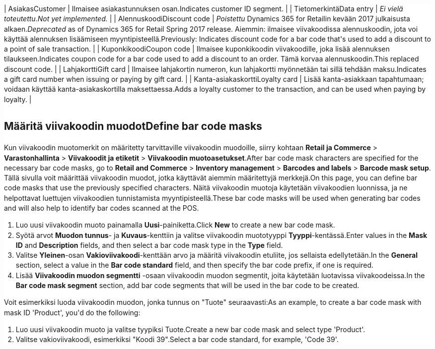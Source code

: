 | <span data-ttu-id="9dfb1-134">Asiakas</span><span class="sxs-lookup"><span data-stu-id="9dfb1-134">Customer</span></span>         | <span data-ttu-id="9dfb1-135">Ilmaisee asiakastunnuksen osan.</span><span class="sxs-lookup"><span data-stu-id="9dfb1-135">Indicates customer ID segment.</span></span> |
| <span data-ttu-id="9dfb1-136">Tietomerkintä</span><span class="sxs-lookup"><span data-stu-id="9dfb1-136">Data entry</span></span>       | <span data-ttu-id="9dfb1-137">*Ei vielä toteutettu.*</span><span class="sxs-lookup"><span data-stu-id="9dfb1-137">*Not yet implemented.*</span></span> |
| <span data-ttu-id="9dfb1-138">Alennuskoodi</span><span class="sxs-lookup"><span data-stu-id="9dfb1-138">Discount code</span></span>    | <span data-ttu-id="9dfb1-139">*Poistettu* Dynamics 365 for Retailin kevään 2017 julkaisusta alkaen.</span><span class="sxs-lookup"><span data-stu-id="9dfb1-139">*Deprecated* as of Dynamics 365 for Retail Spring 2017 release.</span></span> <span data-ttu-id="9dfb1-140">Aiemmin: ilmaisee viivakoodissa alennuskoodin, jota voi käyttää alennuksen lisäämiseen myyntipisteellä.</span><span class="sxs-lookup"><span data-stu-id="9dfb1-140">Previously: Indicates discount code for a bar code that's used to add a discount to a point of sale transaction.</span></span> |
| <span data-ttu-id="9dfb1-141">Kuponkikoodi</span><span class="sxs-lookup"><span data-stu-id="9dfb1-141">Coupon code</span></span>      | <span data-ttu-id="9dfb1-142">Ilmaisee kuponkikoodin viivakoodille, joka lisää alennuksen tilaukseen.</span><span class="sxs-lookup"><span data-stu-id="9dfb1-142">Indicates coupon code for a bar code used to add a discount to an order.</span></span> <span data-ttu-id="9dfb1-143">Tämä korvaa alennuskoodin.</span><span class="sxs-lookup"><span data-stu-id="9dfb1-143">This replaced discount code.</span></span> |
| <span data-ttu-id="9dfb1-144">Lahjakortti</span><span class="sxs-lookup"><span data-stu-id="9dfb1-144">Gift card</span></span>        | <span data-ttu-id="9dfb1-145">Ilmaisee lahjakortin numeron, kun lahjakortti myönnetään tai sillä tehdään maksu.</span><span class="sxs-lookup"><span data-stu-id="9dfb1-145">Indicates a gift card number when issuing or paying by gift card.</span></span> |
| <span data-ttu-id="9dfb1-146">Kanta-asiakaskortti</span><span class="sxs-lookup"><span data-stu-id="9dfb1-146">Loyalty card</span></span>     | <span data-ttu-id="9dfb1-147">Lisää kanta-asiakkaan tapahtumaan; voidaan käyttää kanta-asiakaskortilla maksettaessa.</span><span class="sxs-lookup"><span data-stu-id="9dfb1-147">Adds a loyalty customer to the transaction, and can be used when paying by loyalty.</span></span> |

## <a name="define-bar-code-masks"></a><span data-ttu-id="9dfb1-148">Määritä viivakoodin muodot</span><span class="sxs-lookup"><span data-stu-id="9dfb1-148">Define bar code masks</span></span>

<span data-ttu-id="9dfb1-149">Kun viivakoodin muotomerkit on määritetty tarvittaville viivakoodin muodoille, siirry kohtaan **Retail ja Commerce** &gt; **Varastonhallinta** &gt; **Viivakoodit ja etiketit** &gt; **Viivakoodin muotoasetukset**.</span><span class="sxs-lookup"><span data-stu-id="9dfb1-149">After bar code mask characters are specified for the necessary bar code masks, go to **Retail and Commerce** &gt; **Inventory management** &gt; **Barcodes and labels** &gt; **Barcode mask setup**.</span></span> <span data-ttu-id="9dfb1-150">Tällä sivulla voit määrittää viivakoodin muodot, jotka käyttävät aiemmin määritettyjä merkkejä.</span><span class="sxs-lookup"><span data-stu-id="9dfb1-150">On this page, you can define bar code masks that use the previously specified characters.</span></span> <span data-ttu-id="9dfb1-151">Näitä viivakoodin muotoja käytetään viivakoodien luonnissa, ja ne helpottavat luettujen viivakoodien tunnistamista myyntipisteellä.</span><span class="sxs-lookup"><span data-stu-id="9dfb1-151">These bar code masks will be used when generating bar codes and will also help to identify bar codes scanned at the POS.</span></span>

1. <span data-ttu-id="9dfb1-152">Luo uusi viivakoodin muoto painamalla **Uusi**-painiketta.</span><span class="sxs-lookup"><span data-stu-id="9dfb1-152">Click **New** to create a new bar code mask.</span></span>
2. <span data-ttu-id="9dfb1-153">Syötä arvot **Muodon tunnus**- ja **Kuvaus**-kenttiin ja valitse viivakoodin muototyyppi **Tyyppi**-kentässä.</span><span class="sxs-lookup"><span data-stu-id="9dfb1-153">Enter values in the **Mask ID** and **Description** fields, and then select a bar code mask type in the **Type** field.</span></span>
3. <span data-ttu-id="9dfb1-154">Valitse **Yleinen**-osan **Vakioviivakoodi**-kenttään arvo ja määritä viivakoodin etuliite, jos sellaista edellytetään.</span><span class="sxs-lookup"><span data-stu-id="9dfb1-154">In the **General** section, select a value in the **Bar code standard** field, and then specify the bar code prefix, if one is required.</span></span>
4. <span data-ttu-id="9dfb1-155">Lisää **Viivakoodin muodon segmentti** -osaan viivakoodin muodon segmentit, joita käytetään luotavissa viivakoodeissa.</span><span class="sxs-lookup"><span data-stu-id="9dfb1-155">In the **Bar code mask segment** section, add bar code segments that will be used in the bar code to be created.</span></span>

<span data-ttu-id="9dfb1-156">Voit esimerkiksi luoda viivakoodin muodon, jonka tunnus on "Tuote" seuraavasti:</span><span class="sxs-lookup"><span data-stu-id="9dfb1-156">As an example, to create a bar code mask with mask ID 'Product', you'd do the following:</span></span>

1. <span data-ttu-id="9dfb1-157">Luo uusi viivakoodin muoto ja valitse tyypiksi Tuote.</span><span class="sxs-lookup"><span data-stu-id="9dfb1-157">Create a new bar code mask and select type 'Product'.</span></span>
2. <span data-ttu-id="9dfb1-158">Valitse vakioviivakoodi, esimerkiksi "Koodi 39".</span><span class="sxs-lookup"><span data-stu-id="9dfb1-158">Select a bar code standard, for example, 'Code 39'.</span></span>